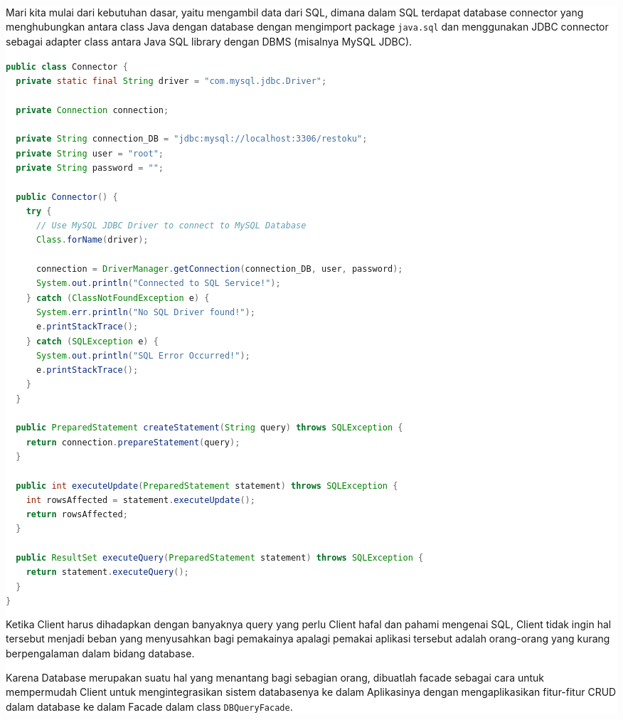 Mari kita mulai dari kebutuhan dasar, yaitu mengambil data dari SQL, dimana dalam SQL terdapat database connector yang menghubungkan antara class Java dengan database dengan mengimport package `java.sql` dan menggunakan JDBC connector sebagai adapter class antara Java SQL library dengan DBMS (misalnya MySQL JDBC).

```java
public class Connector {
  private static final String driver = "com.mysql.jdbc.Driver";

  private Connection connection;

  private String connection_DB = "jdbc:mysql://localhost:3306/restoku";
  private String user = "root";
  private String password = "";

  public Connector() {
    try {
      // Use MySQL JDBC Driver to connect to MySQL Database
      Class.forName(driver);

      connection = DriverManager.getConnection(connection_DB, user, password);
      System.out.println("Connected to SQL Service!");
    } catch (ClassNotFoundException e) {
      System.err.println("No SQL Driver found!");
      e.printStackTrace();
    } catch (SQLException e) {
      System.out.println("SQL Error Occurred!");
      e.printStackTrace();
    }
  }

  public PreparedStatement createStatement(String query) throws SQLException {
    return connection.prepareStatement(query);
  }

  public int executeUpdate(PreparedStatement statement) throws SQLException {
    int rowsAffected = statement.executeUpdate();
    return rowsAffected;
  }

  public ResultSet executeQuery(PreparedStatement statement) throws SQLException {
    return statement.executeQuery();
  }
}
```

Ketika Client harus dihadapkan dengan banyaknya query yang perlu Client hafal dan pahami mengenai SQL, Client tidak ingin hal tersebut menjadi beban yang menyusahkan bagi pemakainya apalagi pemakai aplikasi tersebut adalah orang-orang yang kurang berpengalaman dalam bidang database.

Karena Database merupakan suatu hal yang menantang bagi sebagian orang, dibuatlah facade sebagai cara untuk mempermudah Client untuk mengintegrasikan sistem databasenya ke dalam Aplikasinya dengan mengaplikasikan fitur-fitur CRUD dalam database ke dalam Facade dalam class `DBQueryFacade`.
